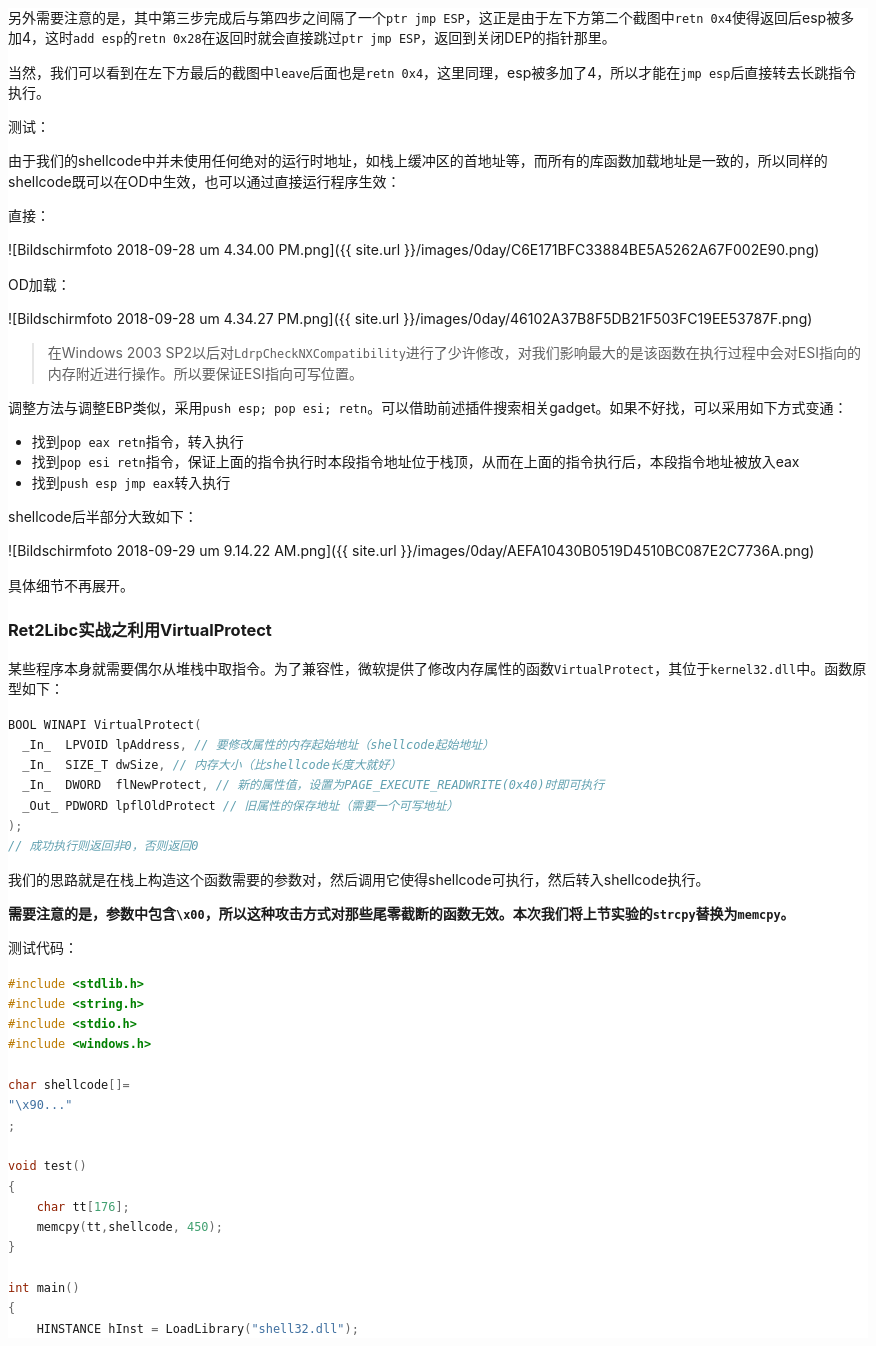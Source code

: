 另外需要注意的是，其中第三步完成后与第四步之间隔了一个`ptr jmp ESP`，这正是由于左下方第二个截图中`retn 0x4`使得返回后esp被多加4，这时`add esp`的`retn 0x28`在返回时就会直接跳过`ptr jmp ESP`，返回到关闭DEP的指针那里。

当然，我们可以看到在左下方最后的截图中`leave`后面也是`retn 0x4`，这里同理，esp被多加了4，所以才能在`jmp esp`后直接转去长跳指令执行。

测试：

由于我们的shellcode中并未使用任何绝对的运行时地址，如栈上缓冲区的首地址等，而所有的库函数加载地址是一致的，所以同样的shellcode既可以在OD中生效，也可以通过直接运行程序生效：

直接：

![Bildschirmfoto 2018-09-28 um 4.34.00 PM.png]({{ site.url }}/images/0day/C6E171BFC33884BE5A5262A67F002E90.png)

OD加载：

![Bildschirmfoto 2018-09-28 um 4.34.27 PM.png]({{ site.url }}/images/0day/46102A37B8F5DB21F503FC19EE53787F.png)

> 在Windows 2003 SP2以后对`LdrpCheckNXCompatibility`进行了少许修改，对我们影响最大的是该函数在执行过程中会对ESI指向的内存附近进行操作。所以要保证ESI指向可写位置。

调整方法与调整EBP类似，采用`push esp; pop esi; retn`。可以借助前述插件搜索相关gadget。如果不好找，可以采用如下方式变通：

- 找到`pop eax retn`指令，转入执行
- 找到`pop esi retn`指令，保证上面的指令执行时本段指令地址位于栈顶，从而在上面的指令执行后，本段指令地址被放入eax
- 找到`push esp jmp eax`转入执行

shellcode后半部分大致如下：

![Bildschirmfoto 2018-09-29 um 9.14.22 AM.png]({{ site.url }}/images/0day/AEFA10430B0519D4510BC087E2C7736A.png)

具体细节不再展开。

### Ret2Libc实战之利用VirtualProtect

某些程序本身就需要偶尔从堆栈中取指令。为了兼容性，微软提供了修改内存属性的函数`VirtualProtect`，其位于`kernel32.dll`中。函数原型如下：

```c
BOOL WINAPI VirtualProtect(
  _In_  LPVOID lpAddress, // 要修改属性的内存起始地址（shellcode起始地址）
  _In_  SIZE_T dwSize, // 内存大小（比shellcode长度大就好）
  _In_  DWORD  flNewProtect, // 新的属性值，设置为PAGE_EXECUTE_READWRITE(0x40)时即可执行
  _Out_ PDWORD lpflOldProtect // 旧属性的保存地址（需要一个可写地址）
);
// 成功执行则返回非0，否则返回0
```

我们的思路就是在栈上构造这个函数需要的参数对，然后调用它使得shellcode可执行，然后转入shellcode执行。

**需要注意的是，参数中包含`\x00`，所以这种攻击方式对那些尾零截断的函数无效。本次我们将上节实验的`strcpy`替换为`memcpy`。**

测试代码：

```c
#include <stdlib.h>
#include <string.h>
#include <stdio.h>
#include <windows.h>

char shellcode[]=
"\x90..."
;

void test()
{
	char tt[176];
	memcpy(tt,shellcode, 450);
}

int main()
{
	HINSTANCE hInst = LoadLibrary("shell32.dll");
```